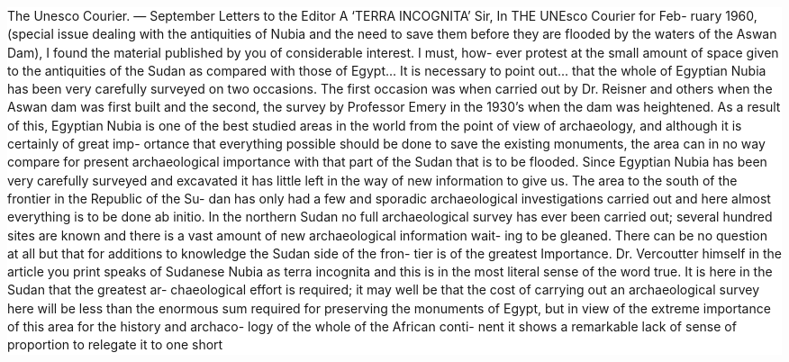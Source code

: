 The Unesco Courier. — September 
Letters to the Editor 
A ‘TERRA INCOGNITA’ 
Sir, 
In THE UNEsco Courier for Feb- 
ruary 1960, (special issue dealing with 
the antiquities of Nubia and the need 
to save them before they are flooded by 
the waters of the Aswan Dam), I 
found the material published by you of 
considerable interest. I must, how- 
ever protest at the small amount of 
space given to the antiquities of the 
Sudan as compared with those of Egypt... 
It is necessary to point out... that the 
whole of Egyptian Nubia has been very 
carefully surveyed on two occasions. 
The first occasion was when carried out 
by Dr. Reisner and others when the 
Aswan dam was first built and the second, 
the survey by Professor Emery in the 
1930’s when the dam was heightened. As 
a result of this, Egyptian Nubia is one 
of the best studied areas in the world 
from the point of view of archaeology, 
and although it is certainly of great imp- 
ortance that everything possible should be 
done to save the existing monuments, 
the area can in no way compare for 
present archaeological importance with 
that part of the Sudan that is to be 
flooded. 
Since Egyptian Nubia has been very 
carefully surveyed and excavated it has 
little left in the way of new information 
to give us. The area to the south of 
the frontier in the Republic of the Su- 
dan has only had a few and sporadic 
archaeological investigations carried out 
and here almost everything is to be 
done ab initio. In the northern Sudan 
no full archaeological survey has ever 
been carried out; several hundred sites 
are known and there is a vast amount 
of new archaeological information wait- 
ing to be gleaned. There can be no 
question at all but that for additions to 
knowledge the Sudan side of the fron- 
tier is of the greatest Importance. 
Dr. Vercoutter himself in the article 
you print speaks of Sudanese Nubia as 
terra incognita and this is in the most 
literal sense of the word true. It is 
here in the Sudan that the greatest ar- 
chaeological effort is required; it may 
well be that the cost of carrying out 
an archaeological survey here will be 
less than the enormous sum required 
for preserving the monuments of Egypt, 
but in view of the extreme importance 
of this area for the history and archaco- 
logy of the whole of the African conti- 
nent it shows a remarkable lack of sense 
of proportion to relegate it to one short 